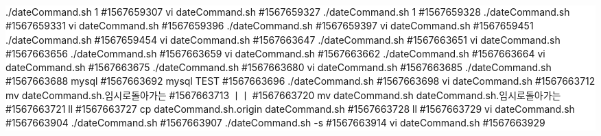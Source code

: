 ./dateCommand.sh 1
#1567659307
vi dateCommand.sh
#1567659327
./dateCommand.sh 1
#1567659328
./dateCommand.sh 
#1567659331
vi dateCommand.sh
#1567659396
./dateCommand.sh 
#1567659397
vi dateCommand.sh
#1567659451
./dateCommand.sh 
#1567659454
vi dateCommand.sh
#1567663647
./dateCommand.sh 
#1567663651
vi dateCommand.sh
#1567663656
./dateCommand.sh 
#1567663659
vi dateCommand.sh
#1567663662
./dateCommand.sh 
#1567663664
vi dateCommand.sh
#1567663675
./dateCommand.sh 
#1567663680
vi dateCommand.sh
#1567663685
./dateCommand.sh 
#1567663688
mysql
#1567663692
mysql TEST
#1567663696
./dateCommand.sh 
#1567663698
vi dateCommand.sh
#1567663712
mv dateCommand.sh.임시로돌아가는
#1567663713
ㅣㅣ
#1567663720
mv dateCommand.sh dateCommand.sh.임시로돌아가는
#1567663721
ll
#1567663727
cp dateCommand.sh.origin dateCommand.sh
#1567663728
ll
#1567663729
vi dateCommand.sh
#1567663904
./dateCommand.sh
#1567663907
./dateCommand.sh -s
#1567663914
vi dateCommand.sh
#1567663929